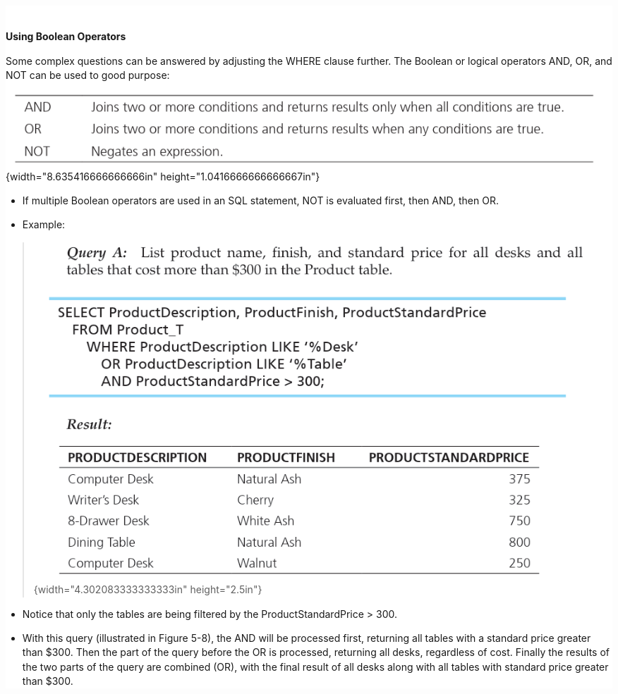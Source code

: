  

**Using Boolean Operators**

Some complex questions can be answered by adjusting the WHERE clause further. The Boolean or logical operators AND, OR, and NOT can be used to good purpose:

![](media/PROCESSING-SINGLE-TABLES-image25.png){width="8.635416666666666in" height="1.0416666666666667in"}

-   If multiple Boolean operators are used in an SQL statement, NOT is evaluated first, then AND, then OR.

-   Example:

> ![](media/PROCESSING-SINGLE-TABLES-image26.png){width="4.302083333333333in" height="2.5in"}

-   Notice that only the tables are being filtered by the ProductStandardPrice > 300.

-   With this query (illustrated in Figure 5-8), the AND will be processed first, returning all tables with a standard price greater than $300. Then the part of the query before the OR is processed, returning all desks, regardless of cost. Finally the results of the two parts of the query are combined (OR), with the final result of all desks along with all tables with standard price greater than $300.
